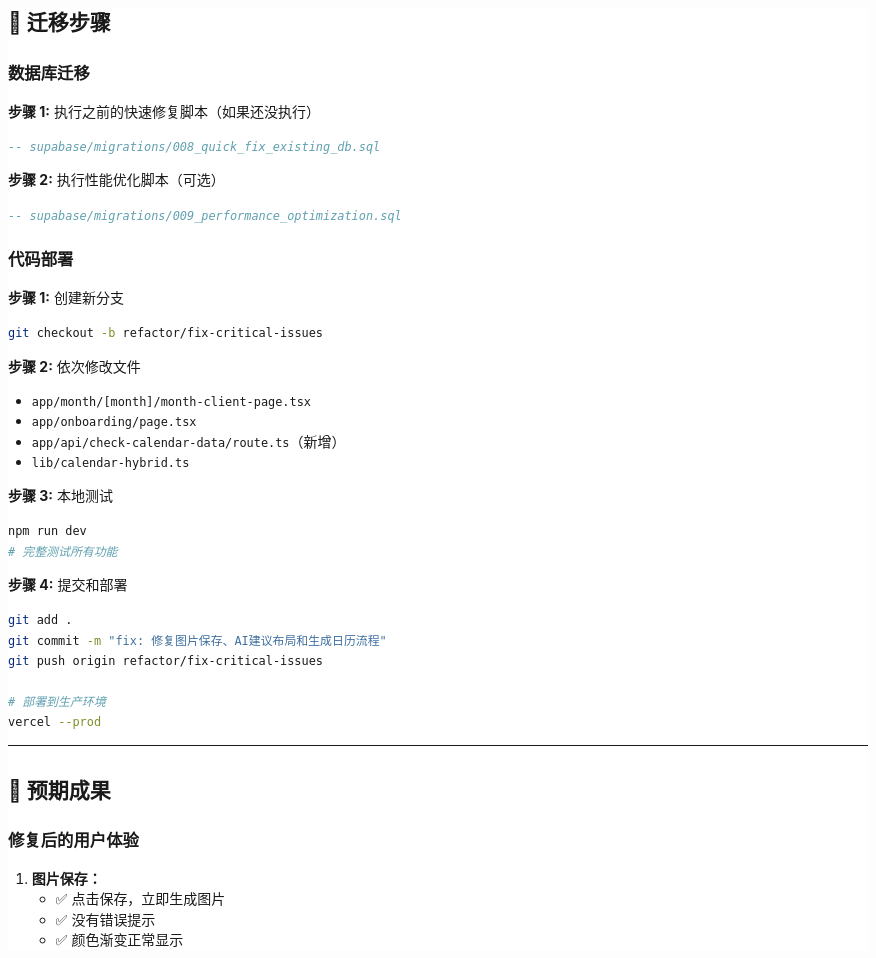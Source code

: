 
## 📝 迁移步骤

### 数据库迁移

**步骤 1:** 执行之前的快速修复脚本（如果还没执行）
```sql
-- supabase/migrations/008_quick_fix_existing_db.sql
```

**步骤 2:** 执行性能优化脚本（可选）
```sql
-- supabase/migrations/009_performance_optimization.sql
```

### 代码部署

**步骤 1:** 创建新分支
```bash
git checkout -b refactor/fix-critical-issues
```

**步骤 2:** 依次修改文件
- `app/month/[month]/month-client-page.tsx`
- `app/onboarding/page.tsx`
- `app/api/check-calendar-data/route.ts`（新增）
- `lib/calendar-hybrid.ts`

**步骤 3:** 本地测试
```bash
npm run dev
# 完整测试所有功能
```

**步骤 4:** 提交和部署
```bash
git add .
git commit -m "fix: 修复图片保存、AI建议布局和生成日历流程"
git push origin refactor/fix-critical-issues

# 部署到生产环境
vercel --prod
```

---

## 🎯 预期成果

### 修复后的用户体验

1. **图片保存：**
   - ✅ 点击保存，立即生成图片
   - ✅ 没有错误提示
   - ✅ 颜色渐变正常显示
